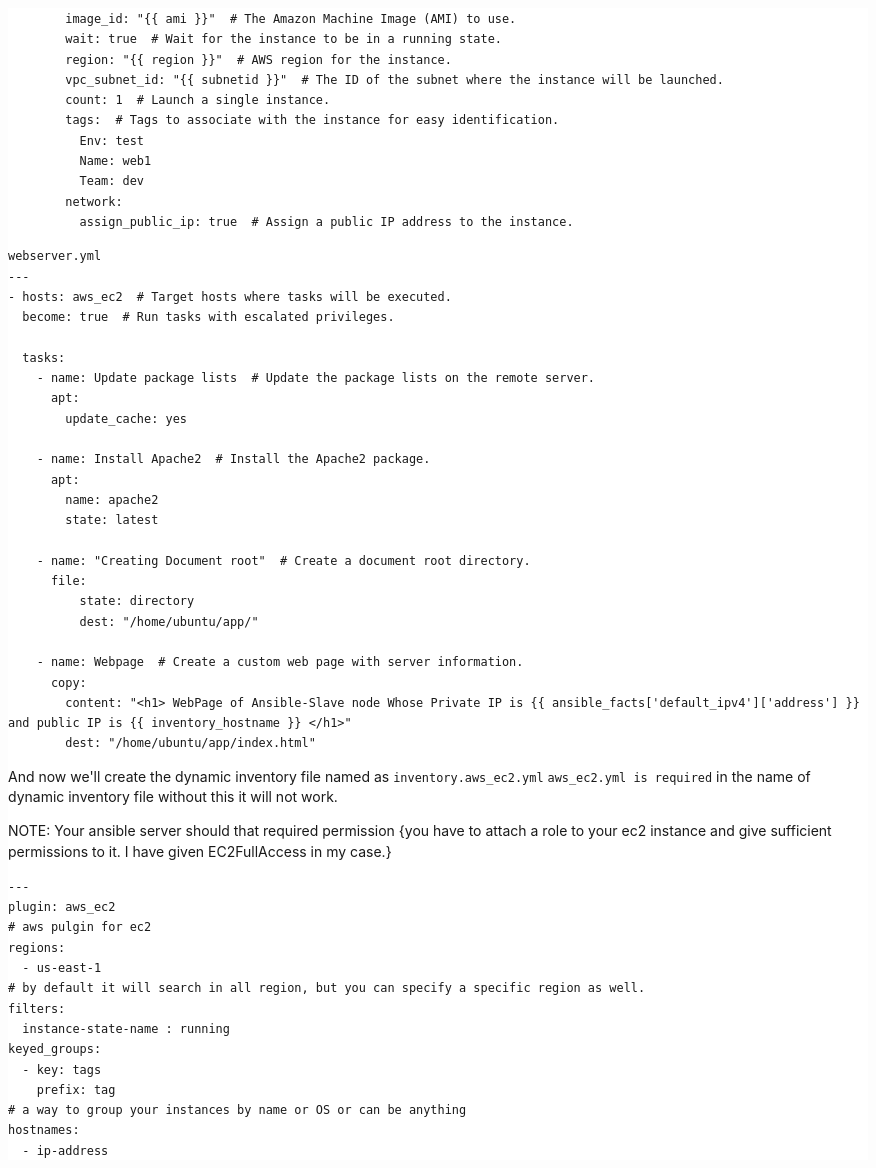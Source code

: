 ```
        image_id: "{{ ami }}"  # The Amazon Machine Image (AMI) to use.
        wait: true  # Wait for the instance to be in a running state.
        region: "{{ region }}"  # AWS region for the instance.
        vpc_subnet_id: "{{ subnetid }}"  # The ID of the subnet where the instance will be launched.
        count: 1  # Launch a single instance.
        tags:  # Tags to associate with the instance for easy identification.
          Env: test
          Name: web1
          Team: dev
        network:
          assign_public_ip: true  # Assign a public IP address to the instance.
```
```
webserver.yml
---
- hosts: aws_ec2  # Target hosts where tasks will be executed.
  become: true  # Run tasks with escalated privileges.

  tasks:
    - name: Update package lists  # Update the package lists on the remote server.
      apt:
        update_cache: yes

    - name: Install Apache2  # Install the Apache2 package.
      apt:
        name: apache2
        state: latest

    - name: "Creating Document root"  # Create a document root directory.
      file:
          state: directory
          dest: "/home/ubuntu/app/"

    - name: Webpage  # Create a custom web page with server information.
      copy:
        content: "<h1> WebPage of Ansible-Slave node Whose Private IP is {{ ansible_facts['default_ipv4']['address'] }} and public IP is {{ inventory_hostname }} </h1>"
        dest: "/home/ubuntu/app/index.html"

```



And now we'll create the dynamic inventory file named as `inventory.aws_ec2.yml` `aws_ec2.yml is required` in the name of dynamic inventory file without this it will not work.


NOTE: Your ansible server should that required permission {you have to attach a role to your ec2 instance and give sufficient permissions to it. I have given EC2FullAccess in my case.}


```
---
plugin: aws_ec2
# aws pulgin for ec2
regions:
  - us-east-1
# by default it will search in all region, but you can specify a specific region as well.
filters:
  instance-state-name : running
keyed_groups:
  - key: tags
    prefix: tag
# a way to group your instances by name or OS or can be anything
hostnames:
  - ip-address
```